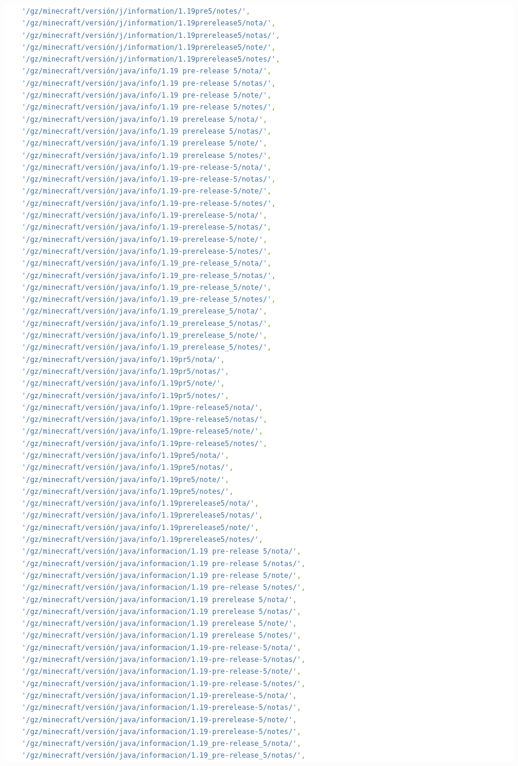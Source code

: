 ```yaml
    '/gz/minecraft/versión/j/information/1.19pre5/notes/',
    '/gz/minecraft/versión/j/information/1.19prerelease5/nota/',
    '/gz/minecraft/versión/j/information/1.19prerelease5/notas/',
    '/gz/minecraft/versión/j/information/1.19prerelease5/note/',
    '/gz/minecraft/versión/j/information/1.19prerelease5/notes/',
    '/gz/minecraft/versión/java/info/1.19 pre-release 5/nota/',
    '/gz/minecraft/versión/java/info/1.19 pre-release 5/notas/',
    '/gz/minecraft/versión/java/info/1.19 pre-release 5/note/',
    '/gz/minecraft/versión/java/info/1.19 pre-release 5/notes/',
    '/gz/minecraft/versión/java/info/1.19 prerelease 5/nota/',
    '/gz/minecraft/versión/java/info/1.19 prerelease 5/notas/',
    '/gz/minecraft/versión/java/info/1.19 prerelease 5/note/',
    '/gz/minecraft/versión/java/info/1.19 prerelease 5/notes/',
    '/gz/minecraft/versión/java/info/1.19-pre-release-5/nota/',
    '/gz/minecraft/versión/java/info/1.19-pre-release-5/notas/',
    '/gz/minecraft/versión/java/info/1.19-pre-release-5/note/',
    '/gz/minecraft/versión/java/info/1.19-pre-release-5/notes/',
    '/gz/minecraft/versión/java/info/1.19-prerelease-5/nota/',
    '/gz/minecraft/versión/java/info/1.19-prerelease-5/notas/',
    '/gz/minecraft/versión/java/info/1.19-prerelease-5/note/',
    '/gz/minecraft/versión/java/info/1.19-prerelease-5/notes/',
    '/gz/minecraft/versión/java/info/1.19_pre-release_5/nota/',
    '/gz/minecraft/versión/java/info/1.19_pre-release_5/notas/',
    '/gz/minecraft/versión/java/info/1.19_pre-release_5/note/',
    '/gz/minecraft/versión/java/info/1.19_pre-release_5/notes/',
    '/gz/minecraft/versión/java/info/1.19_prerelease_5/nota/',
    '/gz/minecraft/versión/java/info/1.19_prerelease_5/notas/',
    '/gz/minecraft/versión/java/info/1.19_prerelease_5/note/',
    '/gz/minecraft/versión/java/info/1.19_prerelease_5/notes/',
    '/gz/minecraft/versión/java/info/1.19pr5/nota/',
    '/gz/minecraft/versión/java/info/1.19pr5/notas/',
    '/gz/minecraft/versión/java/info/1.19pr5/note/',
    '/gz/minecraft/versión/java/info/1.19pr5/notes/',
    '/gz/minecraft/versión/java/info/1.19pre-release5/nota/',
    '/gz/minecraft/versión/java/info/1.19pre-release5/notas/',
    '/gz/minecraft/versión/java/info/1.19pre-release5/note/',
    '/gz/minecraft/versión/java/info/1.19pre-release5/notes/',
    '/gz/minecraft/versión/java/info/1.19pre5/nota/',
    '/gz/minecraft/versión/java/info/1.19pre5/notas/',
    '/gz/minecraft/versión/java/info/1.19pre5/note/',
    '/gz/minecraft/versión/java/info/1.19pre5/notes/',
    '/gz/minecraft/versión/java/info/1.19prerelease5/nota/',
    '/gz/minecraft/versión/java/info/1.19prerelease5/notas/',
    '/gz/minecraft/versión/java/info/1.19prerelease5/note/',
    '/gz/minecraft/versión/java/info/1.19prerelease5/notes/',
    '/gz/minecraft/versión/java/informacion/1.19 pre-release 5/nota/',
    '/gz/minecraft/versión/java/informacion/1.19 pre-release 5/notas/',
    '/gz/minecraft/versión/java/informacion/1.19 pre-release 5/note/',
    '/gz/minecraft/versión/java/informacion/1.19 pre-release 5/notes/',
    '/gz/minecraft/versión/java/informacion/1.19 prerelease 5/nota/',
    '/gz/minecraft/versión/java/informacion/1.19 prerelease 5/notas/',
    '/gz/minecraft/versión/java/informacion/1.19 prerelease 5/note/',
    '/gz/minecraft/versión/java/informacion/1.19 prerelease 5/notes/',
    '/gz/minecraft/versión/java/informacion/1.19-pre-release-5/nota/',
    '/gz/minecraft/versión/java/informacion/1.19-pre-release-5/notas/',
    '/gz/minecraft/versión/java/informacion/1.19-pre-release-5/note/',
    '/gz/minecraft/versión/java/informacion/1.19-pre-release-5/notes/',
    '/gz/minecraft/versión/java/informacion/1.19-prerelease-5/nota/',
    '/gz/minecraft/versión/java/informacion/1.19-prerelease-5/notas/',
    '/gz/minecraft/versión/java/informacion/1.19-prerelease-5/note/',
    '/gz/minecraft/versión/java/informacion/1.19-prerelease-5/notes/',
    '/gz/minecraft/versión/java/informacion/1.19_pre-release_5/nota/',
    '/gz/minecraft/versión/java/informacion/1.19_pre-release_5/notas/',
```
